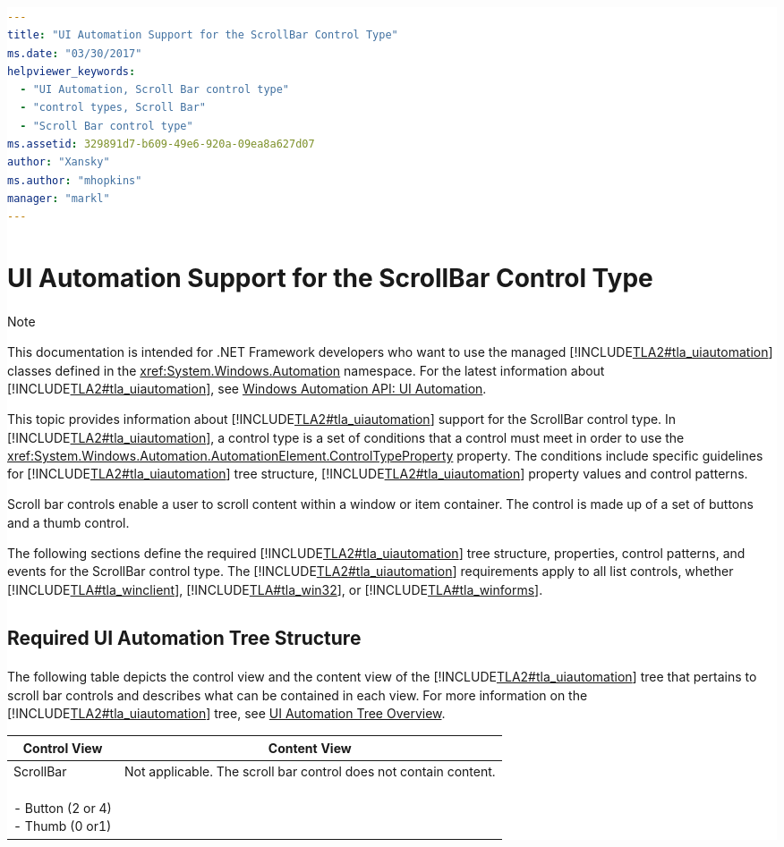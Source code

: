 ```yaml
---
title: "UI Automation Support for the ScrollBar Control Type"
ms.date: "03/30/2017"
helpviewer_keywords: 
  - "UI Automation, Scroll Bar control type"
  - "control types, Scroll Bar"
  - "Scroll Bar control type"
ms.assetid: 329891d7-b609-49e6-920a-09ea8a627d07
author: "Xansky"
ms.author: "mhopkins"
manager: "markl"
---
```

# UI Automation Support for the ScrollBar Control Type
> [!NOTE]
>  This documentation is intended for .NET Framework developers who want to use the managed [!INCLUDE[TLA2#tla_uiautomation](../../../includes/tla2sharptla-uiautomation-md.md)] classes defined in the <xref:System.Windows.Automation> namespace. For the latest information about [!INCLUDE[TLA2#tla_uiautomation](../../../includes/tla2sharptla-uiautomation-md.md)], see [Windows Automation API: UI Automation](http://go.microsoft.com/fwlink/?LinkID=156746).  

 This topic provides information about [!INCLUDE[TLA2#tla_uiautomation](../../../includes/tla2sharptla-uiautomation-md.md)] support for the ScrollBar control type. In [!INCLUDE[TLA2#tla_uiautomation](../../../includes/tla2sharptla-uiautomation-md.md)], a control type is a set of conditions that a control must meet in order to use the <xref:System.Windows.Automation.AutomationElement.ControlTypeProperty> property. The conditions include specific guidelines for [!INCLUDE[TLA2#tla_uiautomation](../../../includes/tla2sharptla-uiautomation-md.md)] tree structure, [!INCLUDE[TLA2#tla_uiautomation](../../../includes/tla2sharptla-uiautomation-md.md)] property values and control patterns.  

 Scroll bar controls enable a user to scroll content within a window or item container. The control is made up of a set of buttons and a thumb control.  

 The following sections define the required [!INCLUDE[TLA2#tla_uiautomation](../../../includes/tla2sharptla-uiautomation-md.md)] tree structure, properties, control patterns, and events for the ScrollBar control type. The [!INCLUDE[TLA2#tla_uiautomation](../../../includes/tla2sharptla-uiautomation-md.md)] requirements apply to all list controls, whether [!INCLUDE[TLA#tla_winclient](../../../includes/tlasharptla-winclient-md.md)], [!INCLUDE[TLA#tla_win32](../../../includes/tlasharptla-win32-md.md)], or [!INCLUDE[TLA#tla_winforms](../../../includes/tlasharptla-winforms-md.md)].  

<a name="Required_UI_Automation_Tree_Structure"></a>   
## Required UI Automation Tree Structure  
 The following table depicts the control view and the content view of the [!INCLUDE[TLA2#tla_uiautomation](../../../includes/tla2sharptla-uiautomation-md.md)] tree that pertains to scroll bar controls and describes what can be contained in each view. For more information on the [!INCLUDE[TLA2#tla_uiautomation](../../../includes/tla2sharptla-uiautomation-md.md)] tree, see [UI Automation Tree Overview](../../../docs/framework/ui-automation/ui-automation-tree-overview.md).  


|Control View|Content View|  
|------------------|------------------|  
|ScrollBar<br /><br /> -   Button (2 or 4)<br />-   Thumb (0 or1)|Not applicable. The scroll bar control does not contain content.|  
